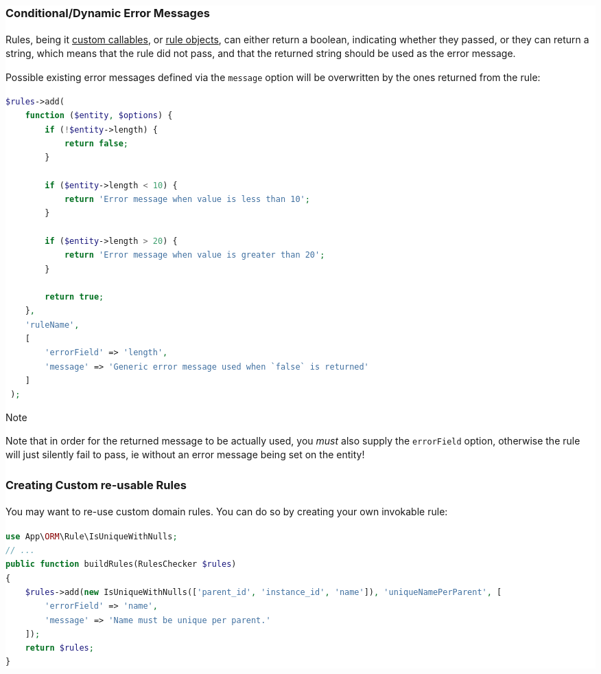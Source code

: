 ### Conditional/Dynamic Error Messages

Rules, being it [custom callables](#creating-a-rules-checker), or
[rule objects](#creating-custom-rule-objects), can either return a boolean, indicating
whether they passed, or they can return a string, which means that the rule did not pass,
and that the returned string should be used as the error message.

Possible existing error messages defined via the `message` option will be overwritten
by the ones returned from the rule:

``` php
$rules->add(
    function ($entity, $options) {
        if (!$entity->length) {
            return false;
        }

        if ($entity->length < 10) {
            return 'Error message when value is less than 10';
        }

        if ($entity->length > 20) {
            return 'Error message when value is greater than 20';
        }

        return true;
    },
    'ruleName',
    [
        'errorField' => 'length',
        'message' => 'Generic error message used when `false` is returned'
    ]
 );
```

> [!NOTE]
> Note that in order for the returned message to be actually used, you *must* also supply the
> `errorField` option, otherwise the rule will just silently fail to pass, ie without an
> error message being set on the entity!

### Creating Custom re-usable Rules

You may want to re-use custom domain rules. You can do so by creating your own invokable rule:

``` php
use App\ORM\Rule\IsUniqueWithNulls;
// ...
public function buildRules(RulesChecker $rules)
{
    $rules->add(new IsUniqueWithNulls(['parent_id', 'instance_id', 'name']), 'uniqueNamePerParent', [
        'errorField' => 'name',
        'message' => 'Name must be unique per parent.'
    ]);
    return $rules;
}
```
